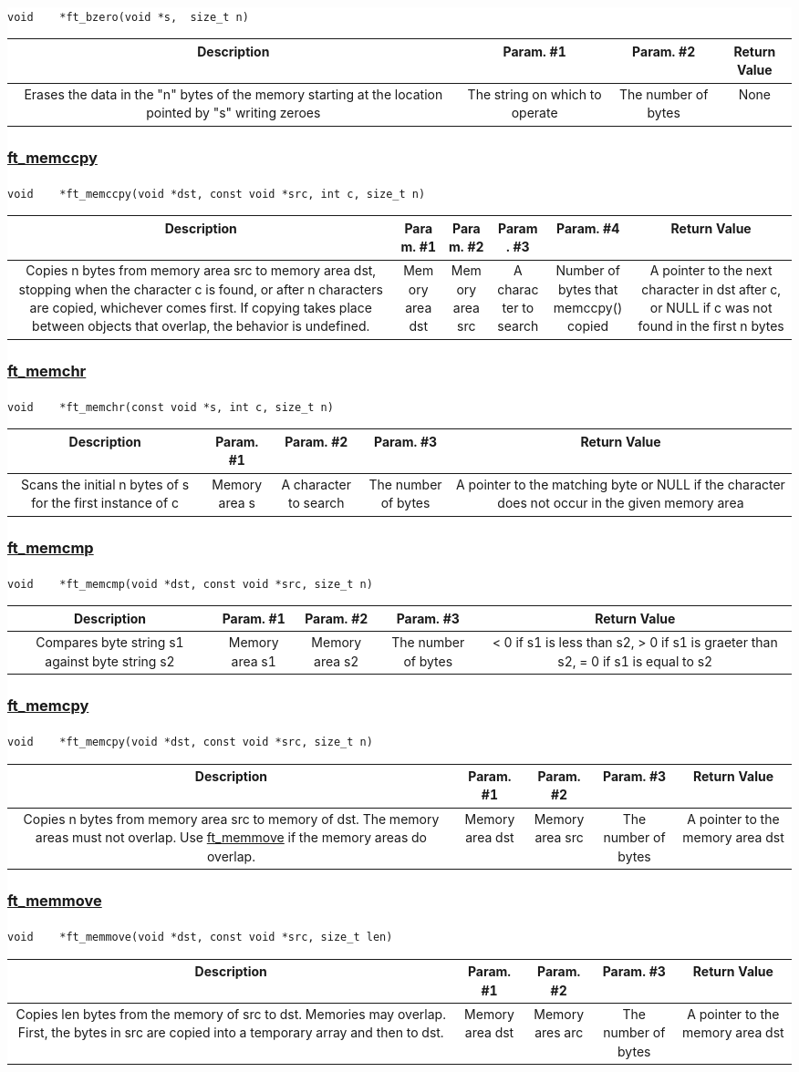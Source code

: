 `void    *ft_bzero(void *s,  size_t n)`

Description | Param. #1 | Param. #2 | Return Value
:-----------: | :-----------: | :-----------: | :-----------:
 Erases the data in the "n" bytes of the memory starting at the location pointed by "s" writing zeroes | The string on which to operate | The number of bytes | None
 
### [ft_memccpy](libft/ft_memccpy.c)

`void    *ft_memccpy(void *dst, const void *src, int c, size_t n)`

Description | Param. #1 | Param. #2 | Param. #3 | Param. #4 | Return Value
:-----------: | :-----------: | :-----------: | :-----------: | :-----------: | :-----------:
Copies n bytes from memory area  src  to memory  area  dst, stopping when the character c is found, or after n characters are copied, whichever comes first. If copying takes place between objects that overlap, the behavior is undefined.| Memory area dst | Memory area src | A character to search | Number of bytes that memccpy() copied | A pointer to the next character in dst after c, or NULL if c was not found in the first n bytes

### [ft_memchr](libft/ft_memchr.c)

`void    *ft_memchr(const void *s, int c, size_t n)`

Description | Param. #1 | Param. #2 | Param. #3 | Return Value
:-----------: | :-----------: | :-----------: | :-----------: | :-----------:
Scans the initial n bytes of s for the first instance of c | Memory area s| A character to search | The number of bytes | A pointer to the matching byte or NULL if the character does not occur in the given memory area

### [ft_memcmp](libft/ft_memcmp.c)

`void    *ft_memcmp(void *dst, const void *src, size_t n)`

Description | Param. #1 | Param. #2 | Param. #3 | Return Value
:-----------: | :-----------: | :-----------: | :-----------: | :-----------:
Compares byte string s1 against byte string s2 | Memory area s1| Memory area s2 | The number of bytes | < 0 if s1 is less than s2, > 0 if s1 is graeter than s2, = 0 if s1 is equal to s2

### [ft_memcpy](libft/ft_memcpy.c)

`void    *ft_memcpy(void *dst, const void *src, size_t n)`

Description | Param. #1 | Param. #2 | Param. #3 | Return Value
:-----------: | :-----------: | :-----------: | :-----------: | :-----------:
Copies n bytes from memory area src to memory of dst. The memory  areas  must  not  overlap.  Use [ft_memmove](#ft_memmove) if the memory areas do overlap.| Memory area dst | Memory area src | The number of bytes | A pointer to the memory area dst

### [ft_memmove](libft/ft_memmove.c)

`void    *ft_memmove(void *dst, const void *src, size_t len)`

Description | Param. #1 | Param. #2 | Param. #3 | Return Value
:-----------: | :-----------: | :-----------: | :-----------: | :-----------:
Copies len bytes from the memory of src to dst. Memories may overlap. First, the bytes in src are copied into a temporary array and then to dst.| Memory area dst | Memory ares arc | The number of bytes | A pointer to the memory area dst
